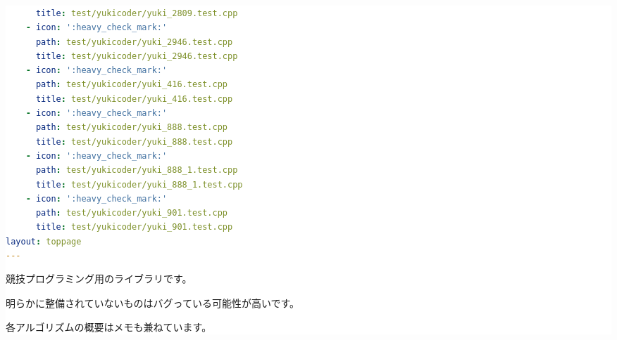 ```yaml
      title: test/yukicoder/yuki_2809.test.cpp
    - icon: ':heavy_check_mark:'
      path: test/yukicoder/yuki_2946.test.cpp
      title: test/yukicoder/yuki_2946.test.cpp
    - icon: ':heavy_check_mark:'
      path: test/yukicoder/yuki_416.test.cpp
      title: test/yukicoder/yuki_416.test.cpp
    - icon: ':heavy_check_mark:'
      path: test/yukicoder/yuki_888.test.cpp
      title: test/yukicoder/yuki_888.test.cpp
    - icon: ':heavy_check_mark:'
      path: test/yukicoder/yuki_888_1.test.cpp
      title: test/yukicoder/yuki_888_1.test.cpp
    - icon: ':heavy_check_mark:'
      path: test/yukicoder/yuki_901.test.cpp
      title: test/yukicoder/yuki_901.test.cpp
layout: toppage
---
```

競技プログラミング用のライブラリです。

明らかに整備されていないものはバグっている可能性が高いです。

各アルゴリズムの概要はメモも兼ねています。
